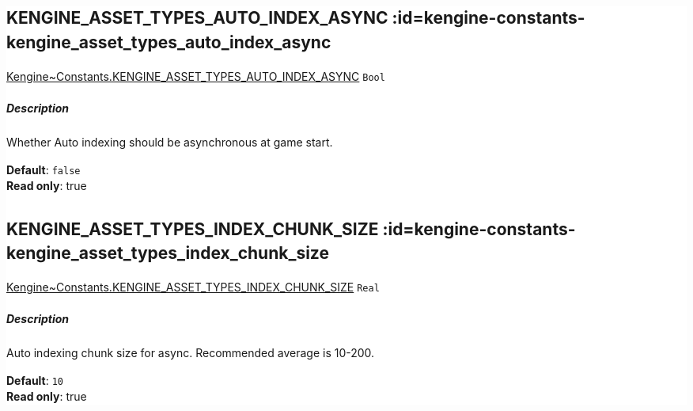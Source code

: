 
## KENGINE_ASSET_TYPES_AUTO_INDEX_ASYNC  :id=kengine-constants-kengine_asset_types_auto_index_async

[Kengine~Constants.KENGINE_ASSET_TYPES_AUTO_INDEX_ASYNC](Kengine-Constants.KENGINE_ASSET_TYPES_AUTO_INDEX_ASYNC) <code>Bool</code>



##### **Description**

Whether Auto indexing should be asynchronous at game start.


**Default**: <code>false</code>  
**Read only**: true  


## KENGINE_ASSET_TYPES_INDEX_CHUNK_SIZE  :id=kengine-constants-kengine_asset_types_index_chunk_size

[Kengine~Constants.KENGINE_ASSET_TYPES_INDEX_CHUNK_SIZE](Kengine-Constants.KENGINE_ASSET_TYPES_INDEX_CHUNK_SIZE) <code>Real</code>



##### **Description**

Auto indexing chunk size for async. Recommended average is 10-200.


**Default**: <code>10</code>  
**Read only**: true  



